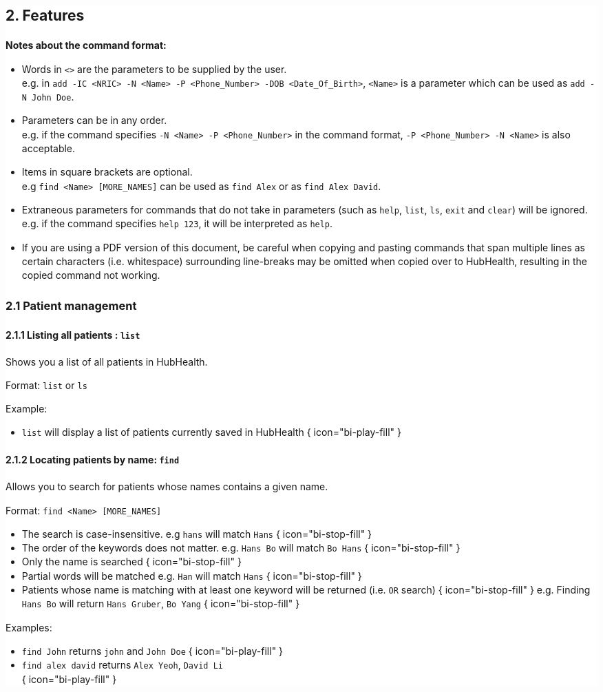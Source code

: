 ## 2. Features

<box type="info" seamless class="info-custom">

**Notes about the command format:**<br>

* Words in `<>` are the parameters to be supplied by the user.<br>
  e.g. in `add -IC <NRIC> -N <Name> -P <Phone_Number> -DOB <Date_Of_Birth>`, `<Name>` is a parameter which can be used as `add -N John Doe`.

* Parameters can be in any order.<br>
  e.g. if the command specifies `-N <Name> -P <Phone_Number>` in the command format, `-P <Phone_Number> -N <Name>` is also acceptable.

* Items in square brackets are optional.<br>
  e.g `find <Name> [MORE_NAMES]` can be used as `find Alex` or as `find Alex David`.

* Extraneous parameters for commands that do not take in parameters (such as `help`, `list`, `ls`, `exit` and `clear`) will be ignored.<br>
  e.g. if the command specifies `help 123`, it will be interpreted as `help`.

* If you are using a PDF version of this document, be careful when copying and pasting commands that span multiple 
  lines as certain characters (i.e. whitespace) surrounding line-breaks may be omitted when copied over to HubHealth, 
  resulting in the copied command not working.
</box>

### 2.1 Patient management

#### 2.1.1 Listing all patients : `list`

Shows you a list of all patients in HubHealth.

Format: `list` or `ls`

Example:
- `list` will display a list of patients currently saved in HubHealth { icon="bi-play-fill" }

#### 2.1.2 Locating patients by name: `find`

Allows you to search for patients whose names contains a given name.

Format: `find <Name> [MORE_NAMES]`

* The search is case-insensitive. e.g `hans` will match `Hans` { icon="bi-stop-fill" }
* The order of the keywords does not matter. e.g. `Hans Bo` will match `Bo Hans` { icon="bi-stop-fill" }
* Only the name is searched { icon="bi-stop-fill" }
* Partial words will be matched e.g. `Han` will match `Hans` { icon="bi-stop-fill" }
* Patients whose name is matching with at least one keyword will be returned (i.e. `OR` search) { icon="bi-stop-fill" }
  e.g. Finding `Hans Bo` will return `Hans Gruber`, `Bo Yang` { icon="bi-stop-fill" }

Examples:
* `find John` returns `john` and `John Doe` { icon="bi-play-fill" }
* `find alex david` returns `Alex Yeoh`, `David Li`<br> { icon="bi-play-fill" }
